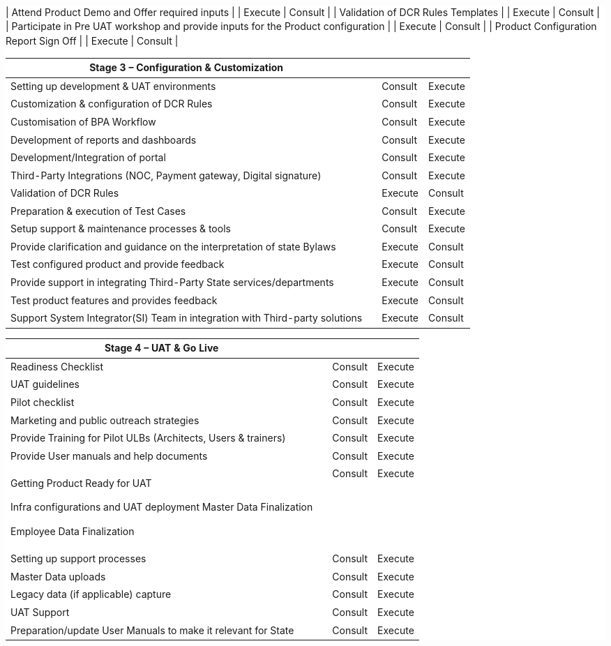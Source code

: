 | Attend Product Demo and Offer required inputs                                                                                                                                                                                                                                                                                                                                                   |   | Execute                         | Consult |
| Validation of DCR Rules Templates                                                                                                                                                                                                                                                                                                                                                               |   | Execute                         | Consult |
| Participate in Pre UAT workshop and provide inputs for the Product configuration                                                                                                                                                                                                                                                                                                                |   | Execute                         | Consult |
| Product Configuration Report Sign Off                                                                                                                                                                                                                                                                                                                                                           |   | Execute                         | Consult |

| Stage 3 – Configuration & Customization                                      |   |         |         |
| ---------------------------------------------------------------------------- | - | ------- | ------- |
| Setting up development & UAT environments                                    |   | Consult | Execute |
| Customization & configuration of DCR Rules                                   |   | Consult | Execute |
| Customisation of BPA Workflow                                                |   | Consult | Execute |
| Development of reports and dashboards                                        |   | Consult | Execute |
| Development/Integration of portal                                            |   | Consult | Execute |
| Third-Party Integrations (NOC, Payment gateway, Digital signature)           |   | Consult | Execute |
| Validation of DCR Rules                                                      |   | Execute | Consult |
| Preparation & execution of Test Cases                                        |   | Consult | Execute |
| Setup support & maintenance processes & tools                                |   | Consult | Execute |
| Provide clarification and guidance on the interpretation of state Bylaws     |   | Execute | Consult |
| Test configured product and provide feedback                                 |   | Execute | Consult |
| Provide support in integrating Third-Party State services/departments        |   | Execute | Consult |
| Test product features and provides feedback                                  |   | Execute | Consult |
| Support System Integrator(SI) Team in integration with Third-party solutions |   | Execute | Consult |

| Stage 4 – UAT & Go Live                                                                                                                          |   |         |         |
| ------------------------------------------------------------------------------------------------------------------------------------------------ | - | ------- | ------- |
| Readiness Checklist                                                                                                                              |   | Consult | Execute |
| UAT guidelines                                                                                                                                   |   | Consult | Execute |
| Pilot checklist                                                                                                                                  |   | Consult | Execute |
| Marketing and public outreach strategies                                                                                                         |   | Consult | Execute |
| Provide Training for Pilot ULBs (Architects, Users & trainers)                                                                                   |   | Consult | Execute |
| Provide User manuals and help documents                                                                                                          |   | Consult | Execute |
| <p>Getting Product Ready for UAT<br></p><p>Infra configurations and UAT deployment Master Data Finalization</p><p>Employee Data Finalization</p> |   | Consult | Execute |
| Setting up support processes                                                                                                                     |   | Consult | Execute |
| Master Data uploads                                                                                                                              |   | Consult | Execute |
| Legacy data (if applicable) capture                                                                                                              |   | Consult | Execute |
| UAT Support                                                                                                                                      |   | Consult | Execute |
| Preparation/update User Manuals to make it relevant for State                                                                                    |   | Consult | Execute |